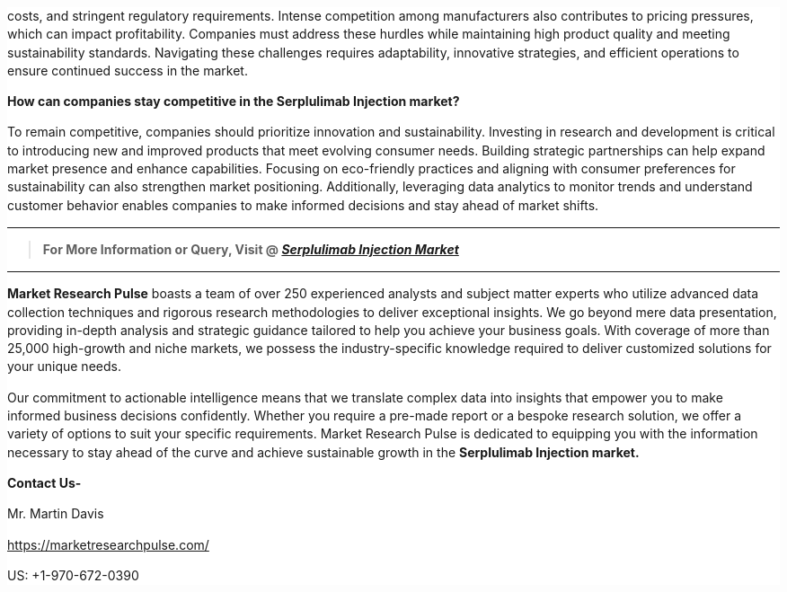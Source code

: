 costs, and stringent regulatory requirements. Intense competition among manufacturers also contributes to pricing pressures, which can impact profitability. Companies must address these hurdles while maintaining high product quality and meeting sustainability standards. Navigating these challenges requires adaptability, innovative strategies, and efficient operations to ensure continued success in the market.</p><p><strong>How can companies stay competitive in the Serplulimab Injection market?</strong></p><p>To remain competitive, companies should prioritize innovation and sustainability. Investing in research and development is critical to introducing new and improved products that meet evolving consumer needs. Building strategic partnerships can help expand market presence and enhance capabilities. Focusing on eco-friendly practices and aligning with consumer preferences for sustainability can also strengthen market positioning. Additionally, leveraging data analytics to monitor trends and understand customer behavior enables companies to make informed decisions and stay ahead of market shifts.</p><hr /><blockquote><p><strong>For More Information or Query, Visit @&nbsp;<em><a href="https://marketresearchpulse.com/report/13390/serplulimab-injection-market?utm_source=Linkedin&utm_medium=021">Serplulimab Injection Market</a></em></strong></p></blockquote><hr /><p><strong>Market Research Pulse</strong> boasts a team of over 250 experienced analysts and subject matter experts who utilize advanced data collection techniques and rigorous research methodologies to deliver exceptional insights. We go beyond mere data presentation, providing in-depth analysis and strategic guidance tailored to help you achieve your business goals. With coverage of more than 25,000 high-growth and niche markets, we possess the industry-specific knowledge required to deliver customized solutions for your unique needs.</p><p>Our commitment to actionable intelligence means that we translate complex data into insights that empower you to make informed business decisions confidently. Whether you require a pre-made report or a bespoke research solution, we offer a variety of options to suit your specific requirements. Market Research Pulse is dedicated to equipping you with the information necessary to stay ahead of the curve and achieve sustainable growth in the <strong>Serplulimab Injection market.</strong></p><p><strong>Contact Us-</strong></p><p>Mr. Martin Davis</p><p>https://marketresearchpulse.com/</p><p>US: +1-970-672-0390</p>
